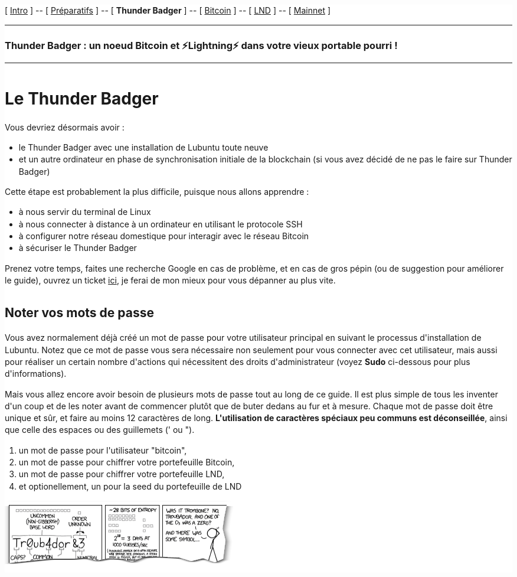 [ [Intro](README.md) ] -- [ [Préparatifs](thunderbadger_10_preparations.md) ] -- [ **Thunder Badger** ] -- [ [Bitcoin](thunderbadger_30_bitcoin.md) ] -- [ [LND](thunderbadger_40_lnd.md) ] -- [ [Mainnet](thunderbadger_50_mainnet.md) ]

-------
### Thunder Badger : un noeud Bitcoin et ⚡Lightning️⚡ dans votre vieux portable pourri !
--------

# Le Thunder Badger

Vous devriez désormais avoir :
* le Thunder Badger avec une installation de Lubuntu toute neuve
* et un autre ordinateur en phase de synchronisation initiale de la blockchain (si vous avez décidé de ne pas le faire sur Thunder Badger)

Cette étape est probablement la plus difficile, puisque nous allons apprendre :
* à nous servir du terminal de Linux
* à nous connecter à distance à un ordinateur en utilisant le protocole SSH
* à configurer notre réseau domestique pour interagir avec le réseau Bitcoin
* à sécuriser le Thunder Badger

Prenez votre temps, faites une recherche Google en cas de problème, et en cas de gros pépin (ou de suggestion pour améliorer le guide), ouvrez un ticket [ici](https://github.com/BobleChinois/guides), je ferai de mon mieux pour vous dépanner au plus vite.

## Noter vos mots de passe
Vous avez normalement déjà créé un mot de passe pour votre utilisateur principal en suivant le processus d'installation de Lubuntu. Notez que ce mot de passe vous sera nécessaire non seulement pour vous connecter avec cet utilisateur, mais aussi pour réaliser un certain nombre d'actions qui nécessitent des droits d'administrateur (voyez **Sudo** ci-dessous pour plus d'informations).

Mais vous allez encore avoir besoin de plusieurs mots de passe tout au long de ce guide. Il est plus simple de tous les inventer d'un coup et de les noter avant de commencer plutôt que de buter dedans au fur et à mesure. Chaque mot de passe doit être unique et sûr, et faire au moins 12 caractères de long. **L'utilisation de caractères spéciaux peu communs est déconseillée**, ainsi que celle des espaces ou des guillemets (' ou ").

1. un mot de passe pour l'utilisateur "bitcoin",
2. un mot de passe pour chiffrer votre portefeuille Bitcoin,
3. un mot de passe pour chiffrer votre portefeuille LND,
4. et optionellement, un pour la seed du portefeuille de LND

![xkcd: Password Strength](images/20_xkcd_password_strength.png)
